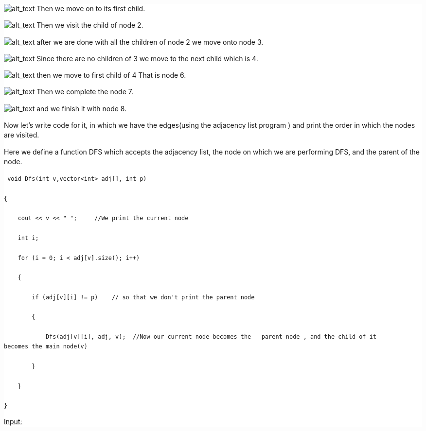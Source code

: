 
![alt_text](/blog_src/assets/img/DP_on_Trees/11.png)
  Then we move on to its first child.



![alt_text](/blog_src/assets/img/DP_on_Trees/12.png)
  Then we visit the child of node 2.



![alt_text](/blog_src/assets/img/DP_on_Trees/13.png)
 after we are done with all the children of node 2 we move onto node 3.
                                                    



![alt_text](/blog_src/assets/img/DP_on_Trees/14.png)
  Since there are no children of 3 we move to the next child which is 4.

						       

 

![alt_text](/blog_src/assets/img/DP_on_Trees/15.png)
  then we move to first child of 4   That is node 6.


![alt_text](/blog_src/assets/img/DP_on_Trees/16.png)
Then we complete the node 7.


![alt_text](/blog_src/assets/img/DP_on_Trees/17.png)
   and we finish it with node 8.  

Now let’s write code for it, in which we have the edges(using the adjacency list program ) and print the order in which the nodes are visited.  

Here we define a function DFS which accepts the adjacency list, 
 the node on which we are performing DFS, and the parent of the node. 

```
 void Dfs(int v,vector<int> adj[], int p)

{

    cout << v << " ";     //We print the current node

    int i;

    for (i = 0; i < adj[v].size(); i++)

    {

        if (adj[v][i] != p)    // so that we don't print the parent node 

        {

            Dfs(adj[v][i], adj, v);  //Now our current node becomes the   parent node , and the child of it                                becomes the main node(v)                                   

        }                                                          

    }

}  
```
<span style="text-decoration:underline;">Input:</span>
